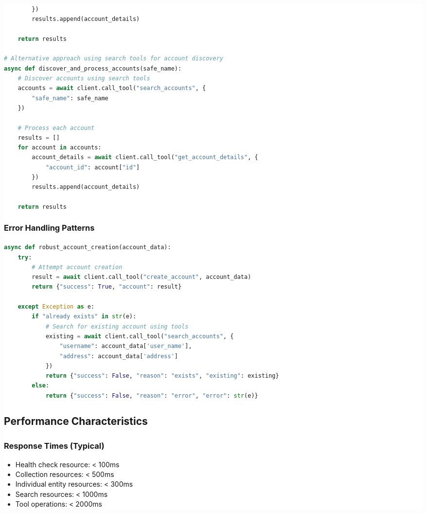 ```python
        })
        results.append(account_details)
    
    return results

# Alternative approach using search tools for account discovery
async def discover_and_process_accounts(safe_name):
    # Discover accounts using search tools
    accounts = await client.call_tool("search_accounts", {
        "safe_name": safe_name
    })
    
    # Process each account
    results = []
    for account in accounts:
        account_details = await client.call_tool("get_account_details", {
            "account_id": account["id"]
        })
        results.append(account_details)
    
    return results
```

### Error Handling Patterns

```python
async def robust_account_creation(account_data):
    try:
        # Attempt account creation
        result = await client.call_tool("create_account", account_data)
        return {"success": True, "account": result}
        
    except Exception as e:
        if "already exists" in str(e):
            # Search for existing account using tools
            existing = await client.call_tool("search_accounts", {
                "username": account_data['user_name'],
                "address": account_data['address']
            })
            return {"success": False, "reason": "exists", "existing": existing}
        else:
            return {"success": False, "reason": "error", "error": str(e)}
```

## Performance Characteristics

### Response Times (Typical)
- Health check resource: < 100ms
- Collection resources: < 500ms
- Individual entity resources: < 300ms
- Search resources: < 1000ms
- Tool operations: < 2000ms
